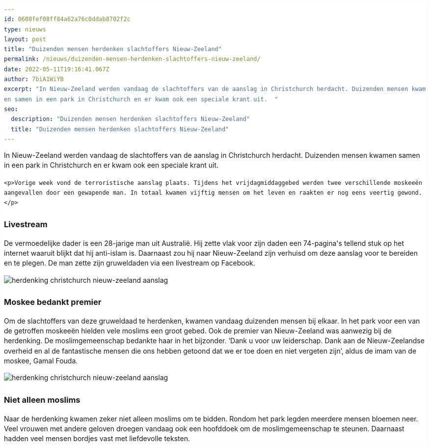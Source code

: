```yaml
---
id: 0608fef08ff84a62a76c0ddab8702f2c
type: nieuws
layout: post
title: "Duizenden mensen herdenken slachtoffers Nieuw-Zeeland"
permalink: /nieuws/duizenden-mensen-herdenken-slachtoffers-nieuw-zeeland/
date: 2022-05-11T19:16:41.067Z
author: 7biA1WiYB
excerpt: "In Nieuw-Zeeland werden vandaag de slachtoffers van de aanslag in Christchurch herdacht. Duizenden mensen kwamen samen in een park in Christchurch en er kwam ook een speciale krant uit.  "
seo:
  description: "Duizenden mensen herdenken slachtoffers Nieuw-Zeeland"
  title: "Duizenden mensen herdenken slachtoffers Nieuw-Zeeland"
---
```

In Nieuw-Zeeland werden vandaag de slachtoffers van de aanslag in Christchurch herdacht. Duizenden mensen kwamen samen in een park in Christchurch en er kwam ook een speciale krant uit.  

    <p>Vorige week vond de terroristische aanslag plaats. Tijdens het vrijdagmiddaggebed werden twee verschillende moskeeën aangevallen door een gewapende man. In totaal kwamen vijftig mensen om het leven en raakten er nog eens veertig gewond.</p>
<h3>Livestream</h3>
<p>De vermoedelijke dader is een 28-jarige man uit Australië. Hij zette vlak voor zijn daden een 74-pagina's tellend stuk op het internet waaruit blijkt dat hij anti-islam is. Daarnaast zou hij naar Nieuw-Zeeland zijn verhuisd om deze aanslag voor te bereiden en te plegen. De man zette zijn gruweldaden via een livestream op Facebook.</p>
<p><div class="media media-element-container media-default"><div id="file-536651" class="file file-image file-image-jpeg">

        
  
  <div class="content">
    <img alt="herdenking christchurch nieuw-zeeland aanslag" title="Foto: ANP" height="2118" width="3000" class="media-element file-default" data-delta="1" src="https://original.sevendays.nl/sites/default/files/ANP-71405515.jpg">  </div>

  
</div>
</div>
<h3>Moskee bedankt premier</h3>
<p>Om de slachtoffers van deze gruweldaad te herdenken, kwamen vandaag duizenden mensen bij elkaar. In het park voor een van de getroffen moskeeën hielden vele moslims een groot gebed. Ook de premier van Nieuw-Zeeland was aanwezig bij de herdenking. De moslimgemeenschap bedankte haar in het bijzonder. ‘Dank u voor uw leiderschap. Dank aan de Nieuw-Zeelandse overheid en al de fantastische mensen die ons hebben getoond dat we er toe doen en niet vergeten zijn’, aldus de imam van de moskee, Gamal Fouda.</p>
<p><div class="media media-element-container media-default"><div id="file-536652" class="file file-image file-image-jpeg">

        
  
  <div class="content">
    <img alt="herdenking christchurch nieuw-zeeland aanslag" title="Foto: ANP" height="2000" width="3000" class="media-element file-default" data-delta="2" src="https://original.sevendays.nl/sites/default/files/ANP-71407883.jpg">  </div>

  
</div>
</div>
<h3>Niet alleen moslims</h3>
<p>Naar de herdenking kwamen zeker niet alleen moslims om te bidden. Rondom het park legden meerdere mensen bloemen neer. Veel vrouwen met andere geloven droegen vandaag ook een hoofddoek om de moslimgemeenschap te steunen. Daarnaast hadden veel mensen bordjes vast met liefdevolle teksten.</p>
<p><div class="media media-element-container media-default"><div id="file-536654" class="file file-image file-image-jpeg">
